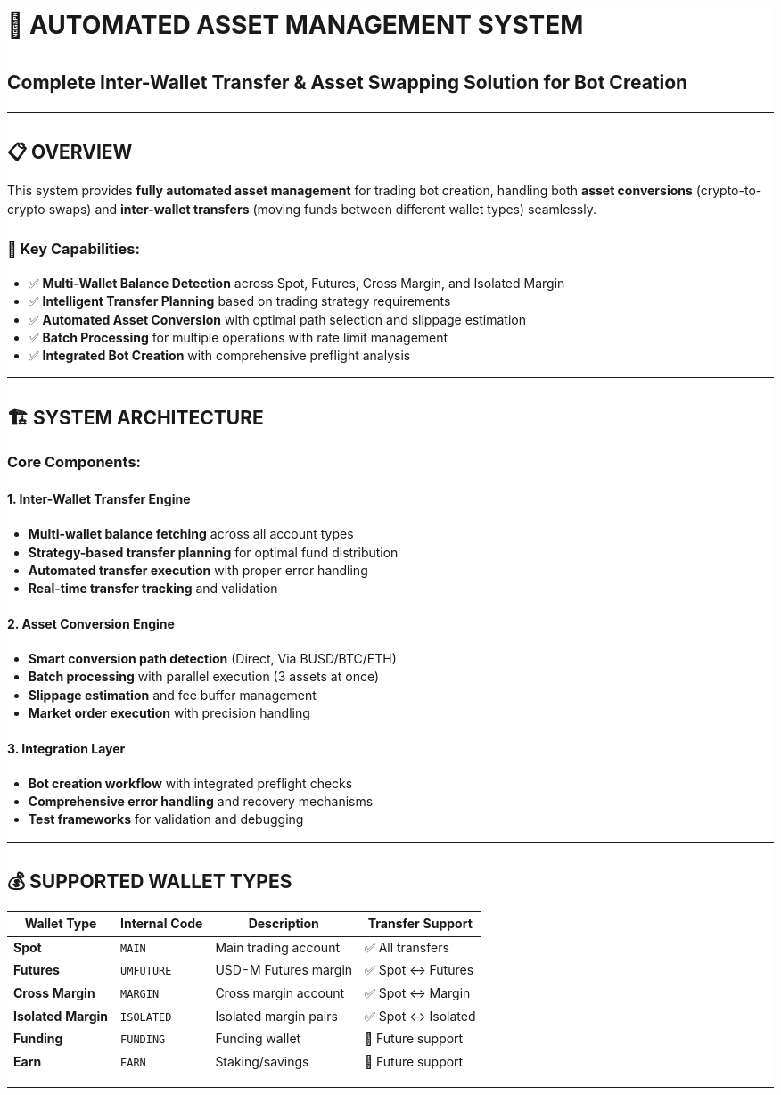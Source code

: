 # 🚀 AUTOMATED ASSET MANAGEMENT SYSTEM

## Complete Inter-Wallet Transfer & Asset Swapping Solution for Bot Creation

---

## 📋 **OVERVIEW**

This system provides **fully automated asset management** for trading bot creation, handling both **asset conversions** (crypto-to-crypto swaps) and **inter-wallet transfers** (moving funds between different wallet types) seamlessly.

### **🎯 Key Capabilities:**
- ✅ **Multi-Wallet Balance Detection** across Spot, Futures, Cross Margin, and Isolated Margin
- ✅ **Intelligent Transfer Planning** based on trading strategy requirements
- ✅ **Automated Asset Conversion** with optimal path selection and slippage estimation
- ✅ **Batch Processing** for multiple operations with rate limit management
- ✅ **Integrated Bot Creation** with comprehensive preflight analysis

---

## 🏗️ **SYSTEM ARCHITECTURE**

### **Core Components:**

#### **1. Inter-Wallet Transfer Engine**
- **Multi-wallet balance fetching** across all account types
- **Strategy-based transfer planning** for optimal fund distribution
- **Automated transfer execution** with proper error handling
- **Real-time transfer tracking** and validation

#### **2. Asset Conversion Engine** 
- **Smart conversion path detection** (Direct, Via BUSD/BTC/ETH)
- **Batch processing** with parallel execution (3 assets at once)
- **Slippage estimation** and fee buffer management
- **Market order execution** with precision handling

#### **3. Integration Layer**
- **Bot creation workflow** with integrated preflight checks
- **Comprehensive error handling** and recovery mechanisms
- **Test frameworks** for validation and debugging

---

## 💰 **SUPPORTED WALLET TYPES**

| Wallet Type | Internal Code | Description | Transfer Support |
|-------------|---------------|-------------|-----------------|
| **Spot** | `MAIN` | Main trading account | ✅ All transfers |
| **Futures** | `UMFUTURE` | USD-M Futures margin | ✅ Spot ↔ Futures |
| **Cross Margin** | `MARGIN` | Cross margin account | ✅ Spot ↔ Margin |
| **Isolated Margin** | `ISOLATED` | Isolated margin pairs | ✅ Spot ↔ Isolated |
| **Funding** | `FUNDING` | Funding wallet | 🔄 Future support |
| **Earn** | `EARN` | Staking/savings | 🔄 Future support |

---